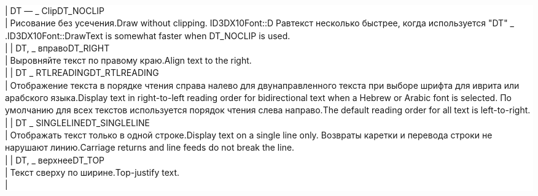 | <span data-ttu-id="ed1d8-149"><span id="DT_NOCLIP"></span><span id="dt_noclip"></span>DT — \_ Clip</span><span class="sxs-lookup"><span data-stu-id="ed1d8-149"><span id="DT_NOCLIP"></span><span id="dt_noclip"></span>DT\_NOCLIP</span></span><br/>             | <span data-ttu-id="ed1d8-150">Рисование без усечения.</span><span class="sxs-lookup"><span data-stu-id="ed1d8-150">Draw without clipping.</span></span> <span data-ttu-id="ed1d8-151">ID3DX10Font::D Равтекст несколько быстрее, когда используется "DT" \_ .</span><span class="sxs-lookup"><span data-stu-id="ed1d8-151">ID3DX10Font::DrawText is somewhat faster when DT\_NOCLIP is used.</span></span><br/>                                                                                                                                                                                                                                                                                                                                                                                                                                                                                                                |
| <span data-ttu-id="ed1d8-152"><span id="DT_RIGHT"></span><span id="dt_right"></span>DT, \_ вправо</span><span class="sxs-lookup"><span data-stu-id="ed1d8-152"><span id="DT_RIGHT"></span><span id="dt_right"></span>DT\_RIGHT</span></span><br/>                | <span data-ttu-id="ed1d8-153">Выровняйте текст по правому краю.</span><span class="sxs-lookup"><span data-stu-id="ed1d8-153">Align text to the right.</span></span><br/>                                                                                                                                                                                                                                                                                                                                                                                                                                                                                                                                                                                |
| <span data-ttu-id="ed1d8-154"><span id="DT_RTLREADING"></span><span id="dt_rtlreading"></span>DT \_ RTLREADING</span><span class="sxs-lookup"><span data-stu-id="ed1d8-154"><span id="DT_RTLREADING"></span><span id="dt_rtlreading"></span>DT\_RTLREADING</span></span><br/> | <span data-ttu-id="ed1d8-155">Отображение текста в порядке чтения справа налево для двунаправленного текста при выборе шрифта для иврита или арабского языка.</span><span class="sxs-lookup"><span data-stu-id="ed1d8-155">Display text in right-to-left reading order for bidirectional text when a Hebrew or Arabic font is selected.</span></span> <span data-ttu-id="ed1d8-156">По умолчанию для всех текстов используется порядок чтения слева направо.</span><span class="sxs-lookup"><span data-stu-id="ed1d8-156">The default reading order for all text is left-to-right.</span></span><br/>                                                                                                                                                                                                                                                                                                                                                                                                                                   |
| <span data-ttu-id="ed1d8-157"><span id="DT_SINGLELINE"></span><span id="dt_singleline"></span>DT \_ SINGLELINE</span><span class="sxs-lookup"><span data-stu-id="ed1d8-157"><span id="DT_SINGLELINE"></span><span id="dt_singleline"></span>DT\_SINGLELINE</span></span><br/> | <span data-ttu-id="ed1d8-158">Отображать текст только в одной строке.</span><span class="sxs-lookup"><span data-stu-id="ed1d8-158">Display text on a single line only.</span></span> <span data-ttu-id="ed1d8-159">Возвраты каретки и перевода строки не нарушают линию.</span><span class="sxs-lookup"><span data-stu-id="ed1d8-159">Carriage returns and line feeds do not break the line.</span></span><br/>                                                                                                                                                                                                                                                                                                                                                                                                                                                                                                              |
| <span data-ttu-id="ed1d8-160"><span id="DT_TOP"></span><span id="dt_top"></span>DT, \_ верхнее</span><span class="sxs-lookup"><span data-stu-id="ed1d8-160"><span id="DT_TOP"></span><span id="dt_top"></span>DT\_TOP</span></span><br/>                      | <span data-ttu-id="ed1d8-161">Текст сверху по ширине.</span><span class="sxs-lookup"><span data-stu-id="ed1d8-161">Top-justify text.</span></span><br/>                                                                                                                                                                                                                                                                                                                                                                                                                                                                                                                                                                                       |